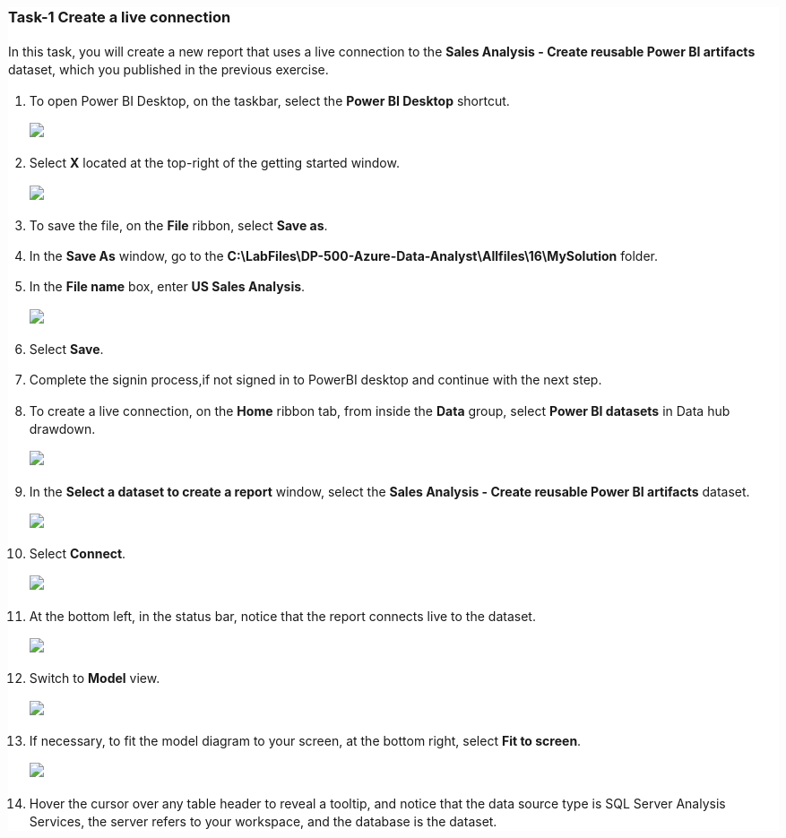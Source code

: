 ### Task-1 Create a live connection

In this task, you will create a new report that uses a live connection to the **Sales Analysis - Create reusable Power BI artifacts** dataset, which you published in the previous exercise.

1. To open Power BI Desktop, on the taskbar, select the **Power BI Desktop** shortcut.

	![](../images1/dp-7.png)	

2. Select **X** located at the top-right of the getting started window.

	![](../images1/dp-1new.png)	

3. To save the file, on the **File** ribbon, select **Save as**.

4. In the **Save As** window, go to the **C:\LabFiles\DP-500-Azure-Data-Analyst\Allfiles\16\MySolution** folder.

5. In the **File name** box, enter **US Sales Analysis**.

	![](../images/DP500-16-20.png)

6. Select **Save**.

7. Complete the signin process,if not signed in to PowerBI desktop and continue with the next step.

7. To create a live connection, on the **Home** ribbon tab, from inside the **Data** group, select **Power BI datasets** in Data hub drawdown.

	![](../images/DP500-16-3.png)

8. In the **Select a dataset to create a report** window, select the **Sales Analysis - Create reusable Power BI artifacts** dataset.

	![](../images/DP500-16-5.png)

9. Select **Connect**.

	![](../images/DP500-16-4.png)

10. At the bottom left, in the status bar, notice that the report connects live to the dataset.

	![](../images1/dp-9new.png)	

11. Switch to **Model** view.

	![](../images1/DP500-16-22new.png)

12. If necessary, to fit the model diagram to your screen, at the bottom right, select **Fit to screen**.

	![](../images/DP500-16-23.png)

13. Hover the cursor over any table header to reveal a tooltip, and notice that the data source type is SQL Server Analysis Services, the server refers to your workspace, and the database is the dataset.

